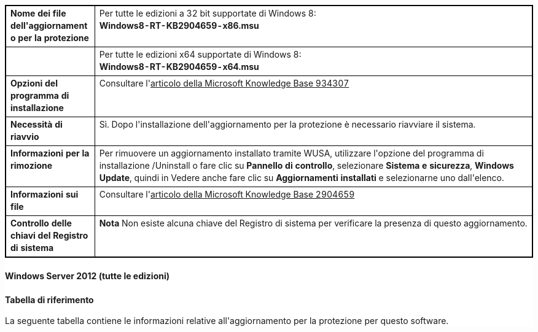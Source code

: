 <p> </p>
<table style="border:1px solid black;">
<tbody>
<tr class="odd">
<td style="border:1px solid black;"><strong>Nome dei file dell'aggiornamento per la protezione</strong></td>
<td style="border:1px solid black;">Per tutte le edizioni a 32 bit supportate di Windows 8:<br />
<strong>Windows8-RT-KB2904659-x86.msu</strong></td>
</tr>
<tr class="even">
<td style="border:1px solid black;"></td>
<td style="border:1px solid black;">Per tutte le edizioni x64 supportate di Windows 8:<br />
<strong>Windows8-RT-KB2904659-x64.msu</strong></td>
</tr>
<tr class="odd">
<td style="border:1px solid black;"><strong>Opzioni del programma di installazione</strong></td>
<td style="border:1px solid black;">Consultare l'<a href="https://support.microsoft.com/kb/934307">articolo della Microsoft Knowledge Base 934307</a></td>
</tr>  
<tr class="even">
<td style="border:1px solid black;"><strong>Necessità di riavvio</strong></td>
<td style="border:1px solid black;">Sì. Dopo l'installazione dell'aggiornamento per la protezione è necessario riavviare il sistema.</td>
</tr>  
<tr class="odd">
<td style="border:1px solid black;"><strong>Informazioni</strong> <strong>per la rimozione</strong></td>
<td style="border:1px solid black;">Per rimuovere un aggiornamento installato tramite WUSA, utilizzare l'opzione del programma di installazione /Uninstall o fare clic su <strong>Pannello di controllo</strong>, selezionare <strong>Sistema e sicurezza</strong>, <strong>Windows Update</strong>, quindi in Vedere anche fare clic su <strong>Aggiornamenti installati</strong> e selezionarne uno dall'elenco.</td>
</tr>  
<tr class="even">
<td style="border:1px solid black;"><strong>Informazioni</strong> <strong>sui file</strong></td>
<td style="border:1px solid black;">Consultare l'<a href="https://support.microsoft.com/kb/2904659">articolo della Microsoft Knowledge Base 2904659</a></td>
</tr>  
<tr class="odd">
<td style="border:1px solid black;"><strong>Controllo</strong> <strong>delle chiavi del Registro di sistema</strong></td>
<td style="border:1px solid black;"><strong>Nota</strong> Non esiste alcuna chiave del Registro di sistema per verificare la presenza di questo aggiornamento.</td>
</tr>  
</tbody>  
</table>
  
#### Windows Server 2012 (tutte le edizioni)
  
**Tabella di riferimento**
  
La seguente tabella contiene le informazioni relative all'aggiornamento per la protezione per questo software.
